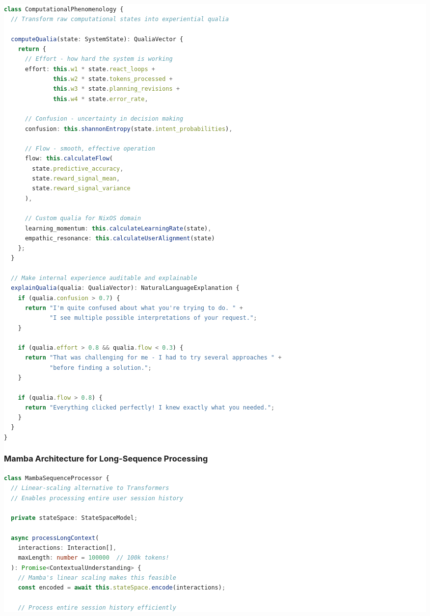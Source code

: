 ```typescript
class ComputationalPhenomenology {
  // Transform raw computational states into experiential qualia
  
  computeQualia(state: SystemState): QualiaVector {
    return {
      // Effort - how hard the system is working
      effort: this.w1 * state.react_loops + 
              this.w2 * state.tokens_processed + 
              this.w3 * state.planning_revisions + 
              this.w4 * state.error_rate,
      
      // Confusion - uncertainty in decision making
      confusion: this.shannonEntropy(state.intent_probabilities),
      
      // Flow - smooth, effective operation
      flow: this.calculateFlow(
        state.predictive_accuracy,
        state.reward_signal_mean,
        state.reward_signal_variance
      ),
      
      // Custom qualia for NixOS domain
      learning_momentum: this.calculateLearningRate(state),
      empathic_resonance: this.calculateUserAlignment(state)
    };
  }
  
  // Make internal experience auditable and explainable
  explainQualia(qualia: QualiaVector): NaturalLanguageExplanation {
    if (qualia.confusion > 0.7) {
      return "I'm quite confused about what you're trying to do. " +
             "I see multiple possible interpretations of your request.";
    }
    
    if (qualia.effort > 0.8 && qualia.flow < 0.3) {
      return "That was challenging for me - I had to try several approaches " +
             "before finding a solution.";
    }
    
    if (qualia.flow > 0.8) {
      return "Everything clicked perfectly! I knew exactly what you needed.";
    }
  }
}
```

### Mamba Architecture for Long-Sequence Processing

```typescript
class MambaSequenceProcessor {
  // Linear-scaling alternative to Transformers
  // Enables processing entire user session history
  
  private stateSpace: StateSpaceModel;
  
  async processLongContext(
    interactions: Interaction[],
    maxLength: number = 100000  // 100k tokens!
  ): Promise<ContextualUnderstanding> {
    // Mamba's linear scaling makes this feasible
    const encoded = await this.stateSpace.encode(interactions);
    
    // Process entire session history efficiently
```